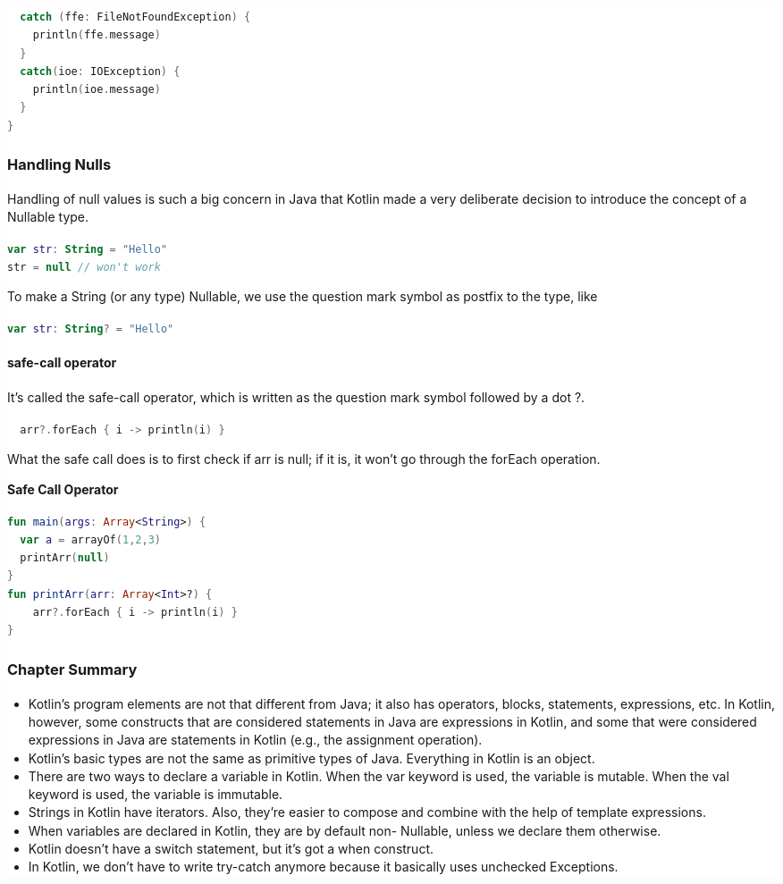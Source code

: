 ```kotlin
  catch (ffe: FileNotFoundException) { 
    println(ffe.message)
  }
  catch(ioe: IOException) { 
    println(ioe.message)
  }
}
```
### Handling Nulls

Handling of null values is such a big concern in Java that Kotlin made a very deliberate decision to introduce the concept of a Nullable type.
```kotlin
var str: String = "Hello" 
str = null // won't work
```
To make a String (or any type) Nullable, we use the question mark symbol as postfix to the type, like
```kotlin
var str: String? = "Hello"
```
#### safe-call operator
It’s called the safe-call operator, which is written as the question mark symbol followed by a dot ?.
```kotlin
  arr?.forEach { i -> println(i) }
```
What the safe call does is to first check if arr is null; if it is, it won’t go through the forEach operation. 

**Safe Call Operator**
```kotlin
fun main(args: Array<String>) {
  var a = arrayOf(1,2,3)
  printArr(null)
}
fun printArr(arr: Array<Int>?) { 
    arr?.forEach { i -> println(i) }
}
```

### Chapter Summary

* Kotlin’s program elements are not that different from Java; it also has operators, blocks, statements, expressions, etc. In Kotlin, however, some constructs that are considered statements in Java are expressions in Kotlin, and some that were considered expressions in Java are statements in Kotlin (e.g., the assignment operation).
* Kotlin’s basic types are not the same as primitive types of Java. Everything in Kotlin is an object.
* There are two ways to declare a variable in Kotlin. When the var keyword is used, the variable is mutable. When the val keyword is used, the variable is immutable.
* Strings in Kotlin have iterators. Also, they’re easier to compose and combine with the help of template expressions.
* When variables are declared in Kotlin, they are by default non- Nullable, unless we declare them otherwise.
* Kotlin doesn’t have a switch statement, but it’s got a when construct.
* In Kotlin, we don’t have to write try-catch anymore because it basically uses unchecked Exceptions.

